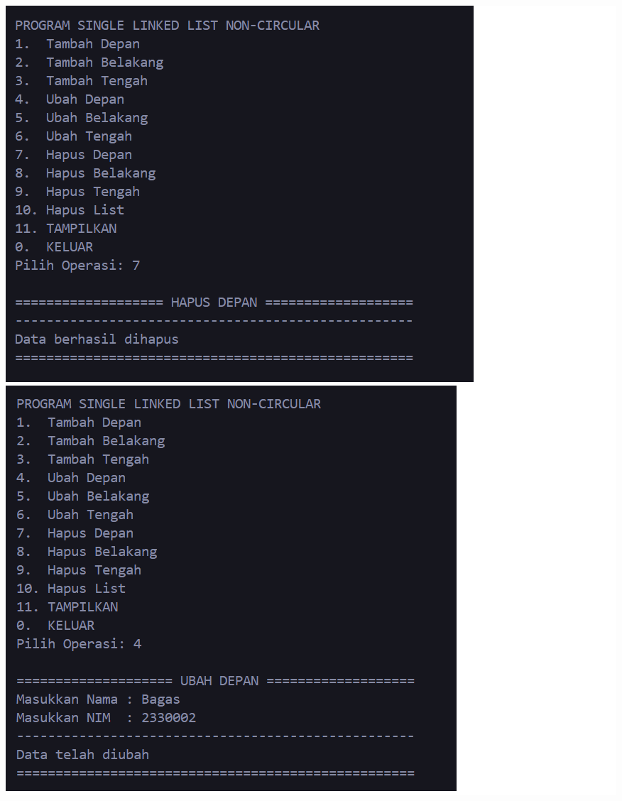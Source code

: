 ![Screenshot  Unguided 1](output4-unguided3.7_Dheva.png)
![Screenshot  Unguided 1](output4-unguided3.8_Dheva.png)